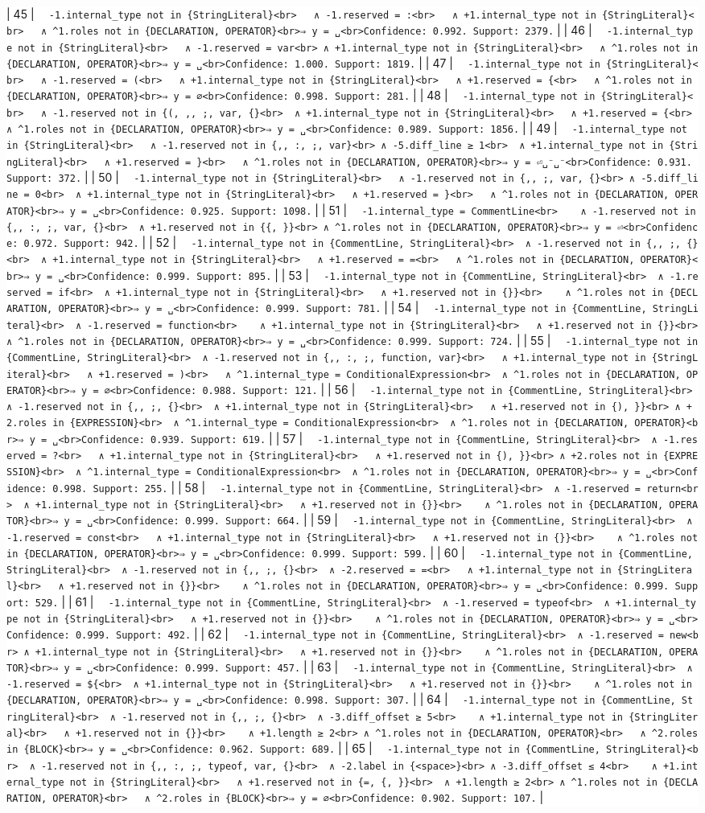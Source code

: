 | 45 | `  -1.internal_type not in {StringLiteral}<br>	∧ -1.reserved = :<br>	∧ +1.internal_type not in {StringLiteral}<br>	∧ ^1.roles not in {DECLARATION, OPERATOR}<br>⇒ y = ␣<br>Confidence: 0.992. Support: 2379.` |
| 46 | `  -1.internal_type not in {StringLiteral}<br>	∧ -1.reserved = var<br>	∧ +1.internal_type not in {StringLiteral}<br>	∧ ^1.roles not in {DECLARATION, OPERATOR}<br>⇒ y = ␣<br>Confidence: 1.000. Support: 1819.` |
| 47 | `  -1.internal_type not in {StringLiteral}<br>	∧ -1.reserved = (<br>	∧ +1.internal_type not in {StringLiteral}<br>	∧ +1.reserved = {<br>	∧ ^1.roles not in {DECLARATION, OPERATOR}<br>⇒ y = ∅<br>Confidence: 0.998. Support: 281.` |
| 48 | `  -1.internal_type not in {StringLiteral}<br>	∧ -1.reserved not in {(, ,, ;, var, {}<br>	∧ +1.internal_type not in {StringLiteral}<br>	∧ +1.reserved = {<br>	∧ ^1.roles not in {DECLARATION, OPERATOR}<br>⇒ y = ␣<br>Confidence: 0.989. Support: 1856.` |
| 49 | `  -1.internal_type not in {StringLiteral}<br>	∧ -1.reserved not in {,, :, ;, var}<br>	∧ -5.diff_line ≥ 1<br>	∧ +1.internal_type not in {StringLiteral}<br>	∧ +1.reserved = }<br>	∧ ^1.roles not in {DECLARATION, OPERATOR}<br>⇒ y = ⏎␣⁻␣⁻<br>Confidence: 0.931. Support: 372.` |
| 50 | `  -1.internal_type not in {StringLiteral}<br>	∧ -1.reserved not in {,, ;, var, {}<br>	∧ -5.diff_line = 0<br>	∧ +1.internal_type not in {StringLiteral}<br>	∧ +1.reserved = }<br>	∧ ^1.roles not in {DECLARATION, OPERATOR}<br>⇒ y = ␣<br>Confidence: 0.925. Support: 1098.` |
| 51 | `  -1.internal_type = CommentLine<br>	∧ -1.reserved not in {,, :, ;, var, {}<br>	∧ +1.reserved not in {{, }}<br>	∧ ^1.roles not in {DECLARATION, OPERATOR}<br>⇒ y = ⏎<br>Confidence: 0.972. Support: 942.` |
| 52 | `  -1.internal_type not in {CommentLine, StringLiteral}<br>	∧ -1.reserved not in {,, ;, {}<br>	∧ +1.internal_type not in {StringLiteral}<br>	∧ +1.reserved = =<br>	∧ ^1.roles not in {DECLARATION, OPERATOR}<br>⇒ y = ␣<br>Confidence: 0.999. Support: 895.` |
| 53 | `  -1.internal_type not in {CommentLine, StringLiteral}<br>	∧ -1.reserved = if<br>	∧ +1.internal_type not in {StringLiteral}<br>	∧ +1.reserved not in {}}<br>	∧ ^1.roles not in {DECLARATION, OPERATOR}<br>⇒ y = ␣<br>Confidence: 0.999. Support: 781.` |
| 54 | `  -1.internal_type not in {CommentLine, StringLiteral}<br>	∧ -1.reserved = function<br>	∧ +1.internal_type not in {StringLiteral}<br>	∧ +1.reserved not in {}}<br>	∧ ^1.roles not in {DECLARATION, OPERATOR}<br>⇒ y = ␣<br>Confidence: 0.999. Support: 724.` |
| 55 | `  -1.internal_type not in {CommentLine, StringLiteral}<br>	∧ -1.reserved not in {,, :, ;, function, var}<br>	∧ +1.internal_type not in {StringLiteral}<br>	∧ +1.reserved = )<br>	∧ ^1.internal_type = ConditionalExpression<br>	∧ ^1.roles not in {DECLARATION, OPERATOR}<br>⇒ y = ∅<br>Confidence: 0.988. Support: 121.` |
| 56 | `  -1.internal_type not in {CommentLine, StringLiteral}<br>	∧ -1.reserved not in {,, ;, {}<br>	∧ +1.internal_type not in {StringLiteral}<br>	∧ +1.reserved not in {), }}<br>	∧ +2.roles in {EXPRESSION}<br>	∧ ^1.internal_type = ConditionalExpression<br>	∧ ^1.roles not in {DECLARATION, OPERATOR}<br>⇒ y = ␣<br>Confidence: 0.939. Support: 619.` |
| 57 | `  -1.internal_type not in {CommentLine, StringLiteral}<br>	∧ -1.reserved = ?<br>	∧ +1.internal_type not in {StringLiteral}<br>	∧ +1.reserved not in {), }}<br>	∧ +2.roles not in {EXPRESSION}<br>	∧ ^1.internal_type = ConditionalExpression<br>	∧ ^1.roles not in {DECLARATION, OPERATOR}<br>⇒ y = ␣<br>Confidence: 0.998. Support: 255.` |
| 58 | `  -1.internal_type not in {CommentLine, StringLiteral}<br>	∧ -1.reserved = return<br>	∧ +1.internal_type not in {StringLiteral}<br>	∧ +1.reserved not in {}}<br>	∧ ^1.roles not in {DECLARATION, OPERATOR}<br>⇒ y = ␣<br>Confidence: 0.999. Support: 664.` |
| 59 | `  -1.internal_type not in {CommentLine, StringLiteral}<br>	∧ -1.reserved = const<br>	∧ +1.internal_type not in {StringLiteral}<br>	∧ +1.reserved not in {}}<br>	∧ ^1.roles not in {DECLARATION, OPERATOR}<br>⇒ y = ␣<br>Confidence: 0.999. Support: 599.` |
| 60 | `  -1.internal_type not in {CommentLine, StringLiteral}<br>	∧ -1.reserved not in {,, ;, {}<br>	∧ -2.reserved = =<br>	∧ +1.internal_type not in {StringLiteral}<br>	∧ +1.reserved not in {}}<br>	∧ ^1.roles not in {DECLARATION, OPERATOR}<br>⇒ y = ␣<br>Confidence: 0.999. Support: 529.` |
| 61 | `  -1.internal_type not in {CommentLine, StringLiteral}<br>	∧ -1.reserved = typeof<br>	∧ +1.internal_type not in {StringLiteral}<br>	∧ +1.reserved not in {}}<br>	∧ ^1.roles not in {DECLARATION, OPERATOR}<br>⇒ y = ␣<br>Confidence: 0.999. Support: 492.` |
| 62 | `  -1.internal_type not in {CommentLine, StringLiteral}<br>	∧ -1.reserved = new<br>	∧ +1.internal_type not in {StringLiteral}<br>	∧ +1.reserved not in {}}<br>	∧ ^1.roles not in {DECLARATION, OPERATOR}<br>⇒ y = ␣<br>Confidence: 0.999. Support: 457.` |
| 63 | `  -1.internal_type not in {CommentLine, StringLiteral}<br>	∧ -1.reserved = ${<br>	∧ +1.internal_type not in {StringLiteral}<br>	∧ +1.reserved not in {}}<br>	∧ ^1.roles not in {DECLARATION, OPERATOR}<br>⇒ y = ␣<br>Confidence: 0.998. Support: 307.` |
| 64 | `  -1.internal_type not in {CommentLine, StringLiteral}<br>	∧ -1.reserved not in {,, ;, {}<br>	∧ -3.diff_offset ≥ 5<br>	∧ +1.internal_type not in {StringLiteral}<br>	∧ +1.reserved not in {}}<br>	∧ +1.length ≥ 2<br>	∧ ^1.roles not in {DECLARATION, OPERATOR}<br>	∧ ^2.roles in {BLOCK}<br>⇒ y = ␣<br>Confidence: 0.962. Support: 689.` |
| 65 | `  -1.internal_type not in {CommentLine, StringLiteral}<br>	∧ -1.reserved not in {,, :, ;, typeof, var, {}<br>	∧ -2.label in {<space>}<br>	∧ -3.diff_offset ≤ 4<br>	∧ +1.internal_type not in {StringLiteral}<br>	∧ +1.reserved not in {=, {, }}<br>	∧ +1.length ≥ 2<br>	∧ ^1.roles not in {DECLARATION, OPERATOR}<br>	∧ ^2.roles in {BLOCK}<br>⇒ y = ∅<br>Confidence: 0.902. Support: 107.` |